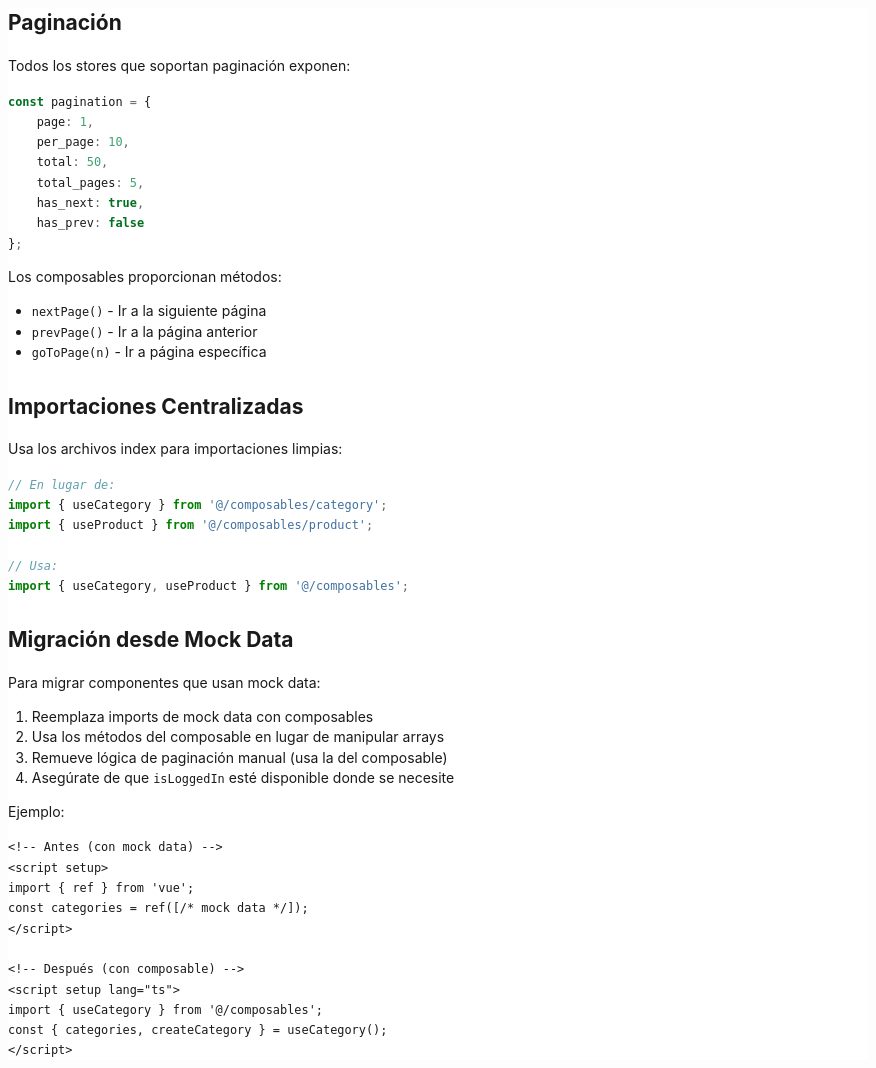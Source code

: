 ## Paginación

Todos los stores que soportan paginación exponen:

```typescript
const pagination = {
    page: 1,
    per_page: 10,
    total: 50,
    total_pages: 5,
    has_next: true,
    has_prev: false
};
```

Los composables proporcionan métodos:
- `nextPage()` - Ir a la siguiente página
- `prevPage()` - Ir a la página anterior
- `goToPage(n)` - Ir a página específica

## Importaciones Centralizadas

Usa los archivos index para importaciones limpias:

```typescript
// En lugar de:
import { useCategory } from '@/composables/category';
import { useProduct } from '@/composables/product';

// Usa:
import { useCategory, useProduct } from '@/composables';
```

## Migración desde Mock Data

Para migrar componentes que usan mock data:

1. Reemplaza imports de mock data con composables
2. Usa los métodos del composable en lugar de manipular arrays
3. Remueve lógica de paginación manual (usa la del composable)
4. Asegúrate de que `isLoggedIn` esté disponible donde se necesite

Ejemplo:
```vue
<!-- Antes (con mock data) -->
<script setup>
import { ref } from 'vue';
const categories = ref([/* mock data */]);
</script>

<!-- Después (con composable) -->
<script setup lang="ts">
import { useCategory } from '@/composables';
const { categories, createCategory } = useCategory();
</script>
```
